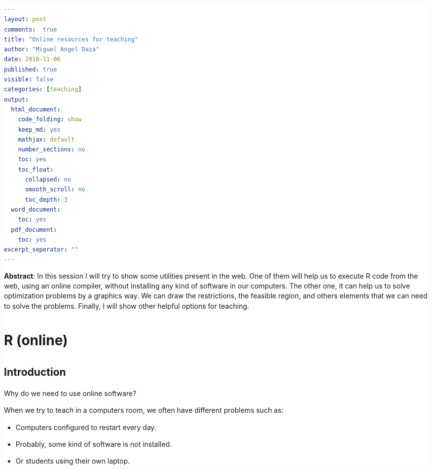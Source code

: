 ```yaml
---
layout: post
comments:  true
title: "Online resources for teaching"
author: "Miguel Angel Daza"
date: 2018-11-06
published: true
visible: false
categories: [teaching]
output:
  html_document:
    code_folding: show
    keep_md: yes
    mathjax: default
    number_sections: no
    toc: yes
    toc_float:
      collapsed: no
      smooth_scroll: no
      toc_depth: 3
  word_document:
    toc: yes
  pdf_document:
    toc: yes
excerpt_seperator: ""
---
```






**Abstract**: In this session I will try to show some utilities present in the web. One of them will help us to execute R code from the web, using an online compiler, without installing any kind of software in our computers. The other one, it can help us to solve optimization problems by a graphics way. We can draw the restrictions, the feasible region, and others elements that we can need to solve the problems.
Finally, I will show other helpful options for teaching.     

# R (online)

## Introduction

Why do we need to use online software?

When we try to teach in a computers room, we often have different problems such as:

- Computers configured to restart every day.

- Probably, some kind of software is not installed.


- Or students using their own laptop.
